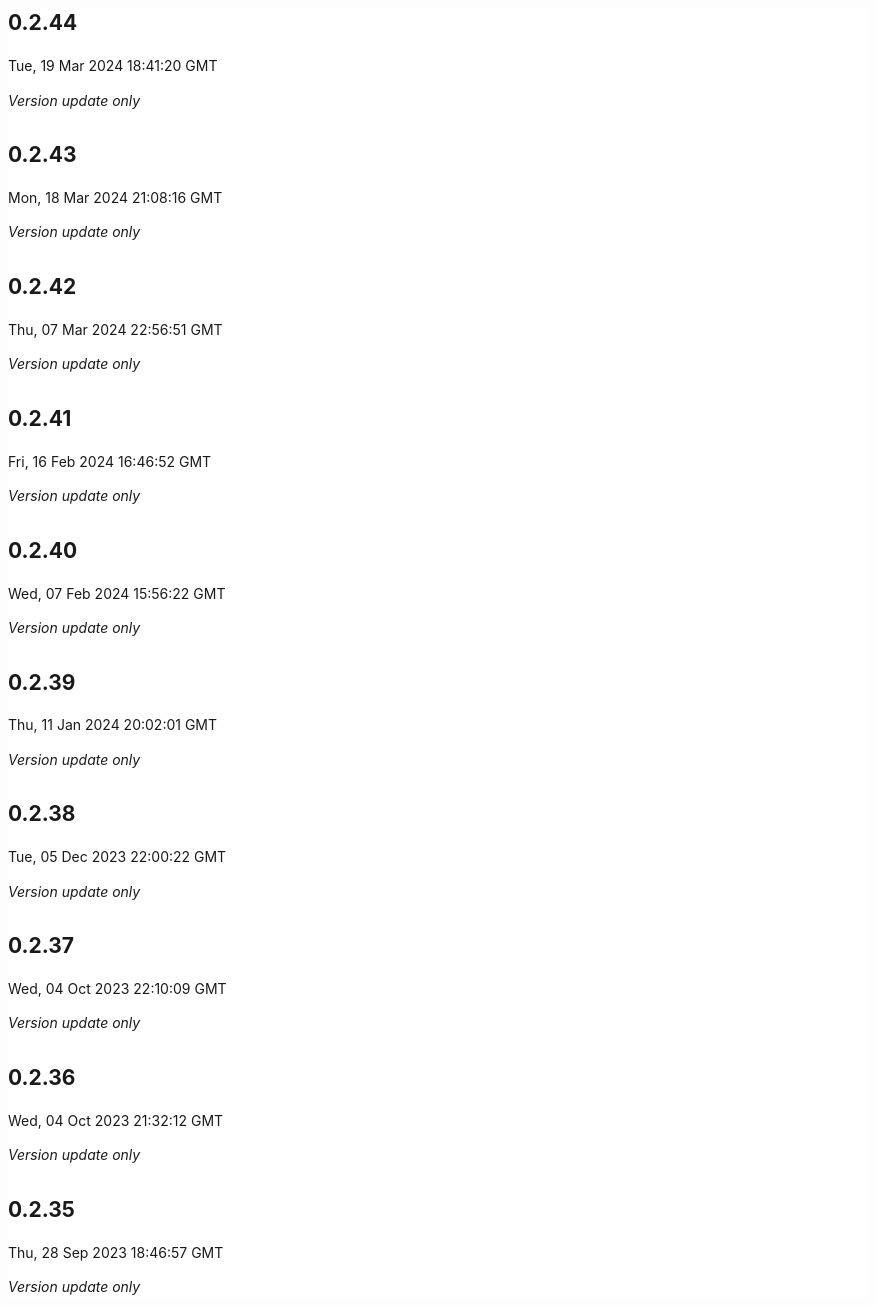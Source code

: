 ## 0.2.44
Tue, 19 Mar 2024 18:41:20 GMT

_Version update only_

## 0.2.43
Mon, 18 Mar 2024 21:08:16 GMT

_Version update only_

## 0.2.42
Thu, 07 Mar 2024 22:56:51 GMT

_Version update only_

## 0.2.41
Fri, 16 Feb 2024 16:46:52 GMT

_Version update only_

## 0.2.40
Wed, 07 Feb 2024 15:56:22 GMT

_Version update only_

## 0.2.39
Thu, 11 Jan 2024 20:02:01 GMT

_Version update only_

## 0.2.38
Tue, 05 Dec 2023 22:00:22 GMT

_Version update only_

## 0.2.37
Wed, 04 Oct 2023 22:10:09 GMT

_Version update only_

## 0.2.36
Wed, 04 Oct 2023 21:32:12 GMT

_Version update only_

## 0.2.35
Thu, 28 Sep 2023 18:46:57 GMT

_Version update only_
